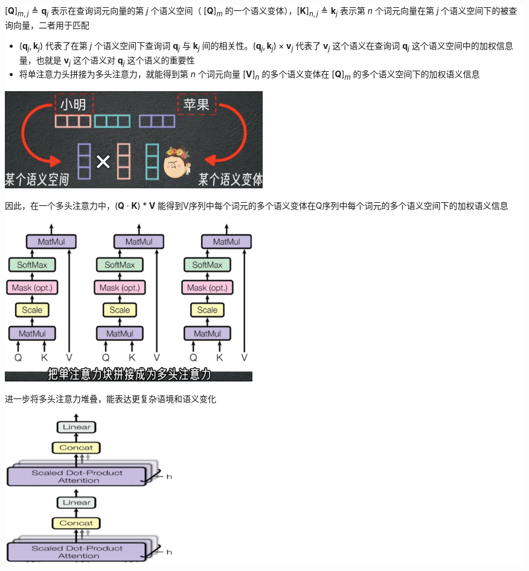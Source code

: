 $[\mathbf{Q}]_{m,j}\triangleq\mathbf{q}_j$ 表示在查询词元向量的第 $j$ 个语义空间（ $[\mathbf{Q}]_m$ 的一个语义变体），$[\mathbf{K}]_{n,j}\triangleq\mathbf{k}_j$ 表示第 $n$ 个词元向量在第 $j$ 个语义空间下的被查询向量，二者用于匹配

- $\left(\mathbf{q}_j,\mathbf{k}_j\right)$ 代表了在第 $j$ 个语义空间下查询词 $\mathbf{q}_j$ 与 $\mathbf{k}_j$ 间的相关性。$\left(\mathbf{q}_j,\mathbf{k}_j\right)\times \mathbf{v}_j$ 代表了 $\mathbf{v}_j$ 这个语义在查询词 $\mathbf{q}_j$ 这个语义空间中的加权信息量，也就是 $\mathbf{v}_j$ 这个语义对 $\mathbf{q}_j$ 这个语义的重要性
- 将单注意力头拼接为多头注意力，就能得到第 $n$ 个词元向量 $[\mathbf{V}]_n$ 的多个语义变体在 $[\mathbf{Q}]_m$ 的多个语义空间下的加权语义信息

![image-20240422005628881](10-Transformer/image-20240422005628881.png)

因此，在一个多头注意力中，$(\mathbf{Q}\cdot \mathbf{K})*\mathbf{V}$ 能得到V序列中每个词元的多个语义变体在Q序列中每个词元的多个语义空间下的加权语义信息

![image-20240422005706897](10-Transformer/image-20240422005706897.png)

进一步将多头注意力堆叠，能表达更复杂语境和语义变化

![image-20240422005732358](10-Transformer/image-20240422005732358.png)
